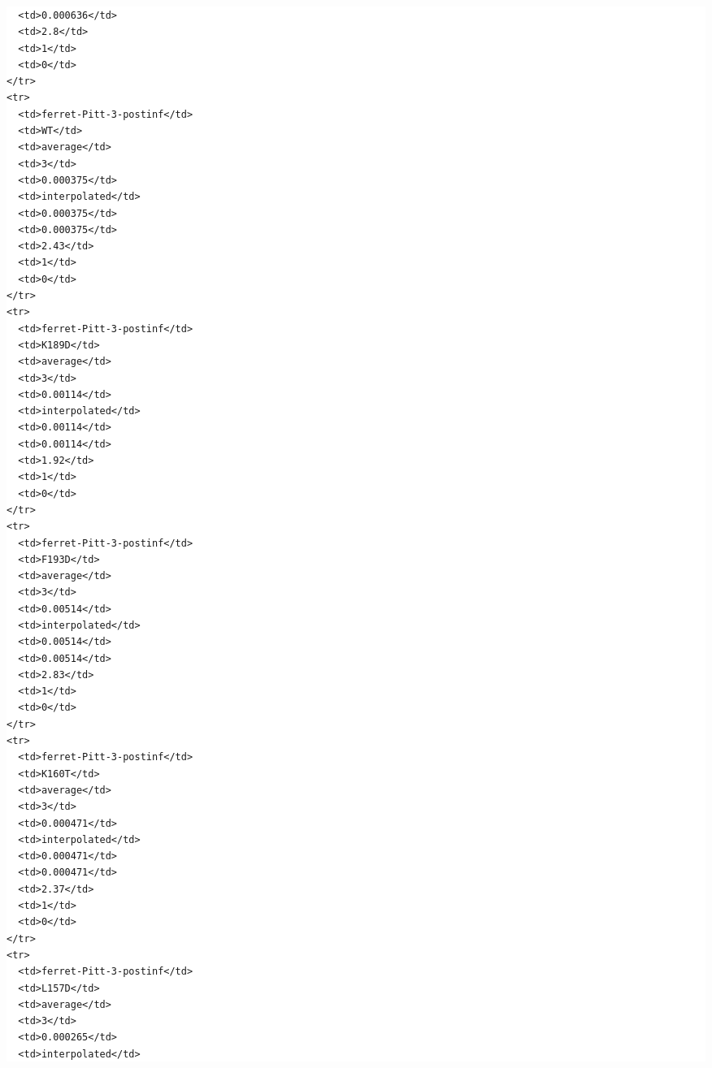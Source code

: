       <td>0.000636</td>
      <td>2.8</td>
      <td>1</td>
      <td>0</td>
    </tr>
    <tr>
      <td>ferret-Pitt-3-postinf</td>
      <td>WT</td>
      <td>average</td>
      <td>3</td>
      <td>0.000375</td>
      <td>interpolated</td>
      <td>0.000375</td>
      <td>0.000375</td>
      <td>2.43</td>
      <td>1</td>
      <td>0</td>
    </tr>
    <tr>
      <td>ferret-Pitt-3-postinf</td>
      <td>K189D</td>
      <td>average</td>
      <td>3</td>
      <td>0.00114</td>
      <td>interpolated</td>
      <td>0.00114</td>
      <td>0.00114</td>
      <td>1.92</td>
      <td>1</td>
      <td>0</td>
    </tr>
    <tr>
      <td>ferret-Pitt-3-postinf</td>
      <td>F193D</td>
      <td>average</td>
      <td>3</td>
      <td>0.00514</td>
      <td>interpolated</td>
      <td>0.00514</td>
      <td>0.00514</td>
      <td>2.83</td>
      <td>1</td>
      <td>0</td>
    </tr>
    <tr>
      <td>ferret-Pitt-3-postinf</td>
      <td>K160T</td>
      <td>average</td>
      <td>3</td>
      <td>0.000471</td>
      <td>interpolated</td>
      <td>0.000471</td>
      <td>0.000471</td>
      <td>2.37</td>
      <td>1</td>
      <td>0</td>
    </tr>
    <tr>
      <td>ferret-Pitt-3-postinf</td>
      <td>L157D</td>
      <td>average</td>
      <td>3</td>
      <td>0.000265</td>
      <td>interpolated</td>